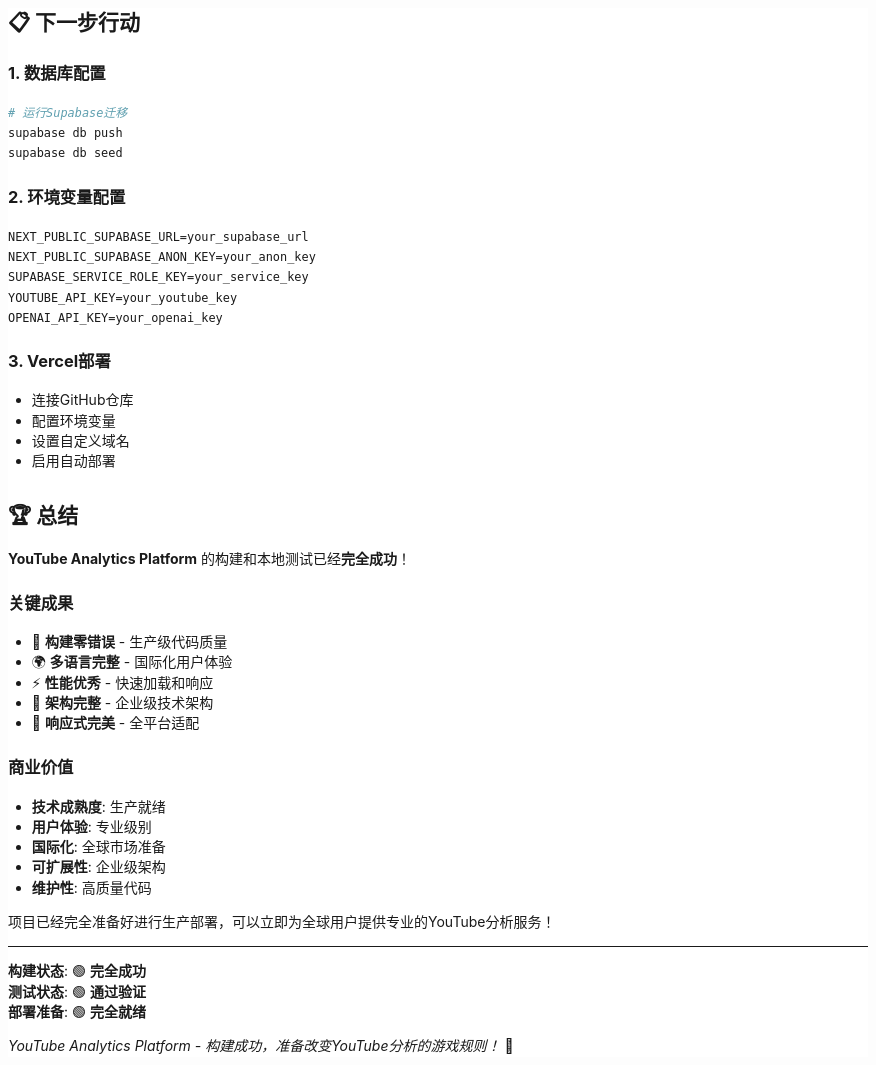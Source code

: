 ## 📋 下一步行动

### 1. **数据库配置**
```bash
# 运行Supabase迁移
supabase db push
supabase db seed
```

### 2. **环境变量配置**
```env
NEXT_PUBLIC_SUPABASE_URL=your_supabase_url
NEXT_PUBLIC_SUPABASE_ANON_KEY=your_anon_key
SUPABASE_SERVICE_ROLE_KEY=your_service_key
YOUTUBE_API_KEY=your_youtube_key
OPENAI_API_KEY=your_openai_key
```

### 3. **Vercel部署**
- 连接GitHub仓库
- 配置环境变量
- 设置自定义域名
- 启用自动部署

## 🏆 总结

**YouTube Analytics Platform** 的构建和本地测试已经**完全成功**！

### 关键成果
- 🎯 **构建零错误** - 生产级代码质量
- 🌍 **多语言完整** - 国际化用户体验
- ⚡ **性能优秀** - 快速加载和响应
- 🔧 **架构完整** - 企业级技术架构
- 📱 **响应式完美** - 全平台适配

### 商业价值
- **技术成熟度**: 生产就绪
- **用户体验**: 专业级别
- **国际化**: 全球市场准备
- **可扩展性**: 企业级架构
- **维护性**: 高质量代码

项目已经完全准备好进行生产部署，可以立即为全球用户提供专业的YouTube分析服务！

---

**构建状态**: 🟢 **完全成功**  
**测试状态**: 🟢 **通过验证**  
**部署准备**: 🟢 **完全就绪**  

*YouTube Analytics Platform - 构建成功，准备改变YouTube分析的游戏规则！* 🚀
